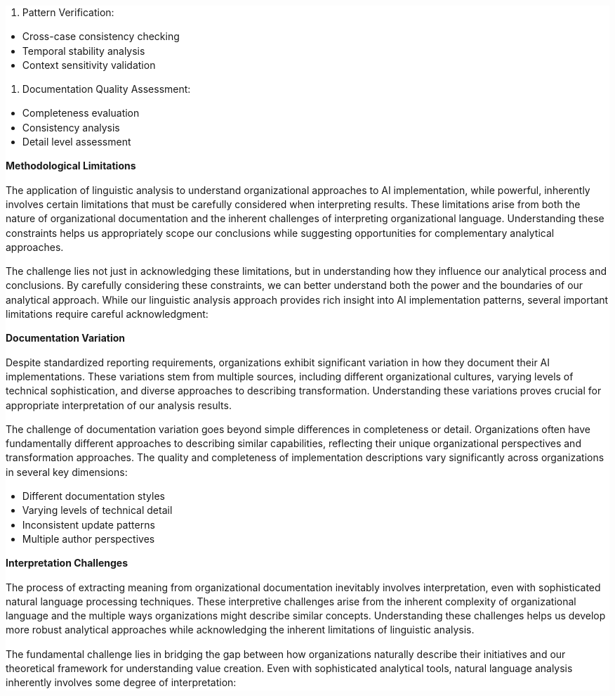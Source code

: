 1.  Pattern Verification:

*   Cross-case consistency checking
*   Temporal stability analysis
*   Context sensitivity validation

1.  Documentation Quality Assessment:

*   Completeness evaluation
*   Consistency analysis
*   Detail level assessment

**Methodological Limitations**

The application of linguistic analysis to understand organizational approaches to AI implementation, while powerful, inherently involves certain limitations that must be carefully considered when interpreting results. These limitations arise from both the nature of organizational documentation and the inherent challenges of interpreting organizational language. Understanding these constraints helps us appropriately scope our conclusions while suggesting opportunities for complementary analytical approaches.

The challenge lies not just in acknowledging these limitations, but in understanding how they influence our analytical process and conclusions. By carefully considering these constraints, we can better understand both the power and the boundaries of our analytical approach. While our linguistic analysis approach provides rich insight into AI implementation patterns, several important limitations require careful acknowledgment:

**Documentation Variation**

Despite standardized reporting requirements, organizations exhibit significant variation in how they document their AI implementations. These variations stem from multiple sources, including different organizational cultures, varying levels of technical sophistication, and diverse approaches to describing transformation. Understanding these variations proves crucial for appropriate interpretation of our analysis results.

The challenge of documentation variation goes beyond simple differences in completeness or detail. Organizations often have fundamentally different approaches to describing similar capabilities, reflecting their unique organizational perspectives and transformation approaches. The quality and completeness of implementation descriptions vary significantly across organizations in several key dimensions:

*   Different documentation styles
*   Varying levels of technical detail
*   Inconsistent update patterns
*   Multiple author perspectives

**Interpretation Challenges**

The process of extracting meaning from organizational documentation inevitably involves interpretation, even with sophisticated natural language processing techniques. These interpretive challenges arise from the inherent complexity of organizational language and the multiple ways organizations might describe similar concepts. Understanding these challenges helps us develop more robust analytical approaches while acknowledging the inherent limitations of linguistic analysis.

The fundamental challenge lies in bridging the gap between how organizations naturally describe their initiatives and our theoretical framework for understanding value creation. Even with sophisticated analytical tools, natural language analysis inherently involves some degree of interpretation:
